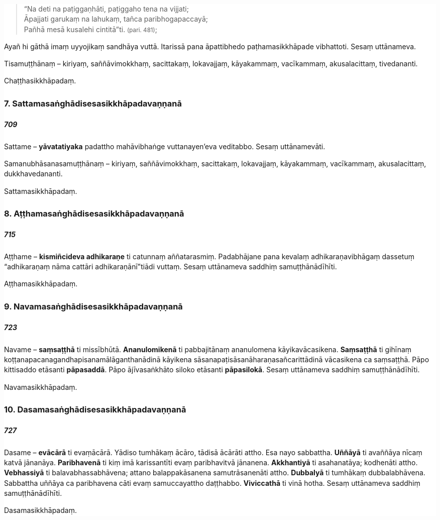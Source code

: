 > “Na deti na paṭiggaṇhāti, paṭiggaho tena na vijjati;  
> Āpajjati garukaṃ na lahukaṃ, tañca paribhogapaccayā;  
> Pañhā mesā kusalehi cintitā”ti. <small>(pari. 481)</small>;

Ayañ hi gāthā imaṃ uyyojikaṃ sandhāya vuttā. Itarissā pana āpattibhedo paṭhamasikkhāpade vibhattoti. Sesaṃ uttānameva.

Tisamuṭṭhānaṃ – kiriyaṃ, saññāvimokkhaṃ, sacittakaṃ, lokavajjaṃ, kāyakammaṃ, vacīkammaṃ, akusalacittaṃ, tivedananti.

<p class="text-center text-muted">Chaṭṭhasikkhāpadaṃ.</p>

### 7. Sattamasaṅghādisesasikkhāpadavaṇṇanā

##### 709

Sattame – **yāvatatiyaka** padattho mahāvibhaṅge vuttanayen’eva veditabbo. Sesaṃ uttānamevāti.

Samanubhāsanasamuṭṭhānaṃ – kiriyaṃ, saññāvimokkhaṃ, sacittakaṃ, lokavajjaṃ, kāyakammaṃ, vacīkammaṃ, akusalacittaṃ, dukkhavedananti.

<p class="text-center text-muted">Sattamasikkhāpadaṃ.</p>

### 8. Aṭṭhamasaṅghādisesasikkhāpadavaṇṇanā

##### 715

Aṭṭhame – **kismiñcideva adhikaraṇe** ti catunnaṃ aññatarasmiṃ. Padabhājane pana kevalaṃ adhikaraṇavibhāgaṃ dassetuṃ “adhikaraṇaṃ nāma cattāri adhikaraṇānī”tiādi vuttaṃ. Sesaṃ uttānameva saddhiṃ samuṭṭhānādīhīti.

<p class="text-center text-muted">Aṭṭhamasikkhāpadaṃ.</p>

### 9. Navamasaṅghādisesasikkhāpadavaṇṇanā

##### 723

Navame – **saṃsaṭṭhā** ti missībhūtā. **Ananulomikenā** ti pabbajitānaṃ ananulomena kāyikavācasikena. **Saṃsaṭṭhā** ti gihīnaṃ koṭṭanapacanagandhapisanamālāganthanādinā kāyikena sāsanapaṭisāsanāharaṇasañcarittādinā vācasikena ca saṃsaṭṭhā. Pāpo kittisaddo etāsanti **pāpasaddā**. Pāpo ājīvasaṅkhāto siloko etāsanti **pāpasilokā**. Sesaṃ uttānameva saddhiṃ samuṭṭhānādīhīti.

<p class="text-center text-muted">Navamasikkhāpadaṃ.</p>

### 10. Dasamasaṅghādisesasikkhāpadavaṇṇanā

##### 727

Dasame – **evācārā** ti evaṃācārā. Yādiso tumhākaṃ ācāro, tādisā ācārāti attho. Esa nayo sabbattha. **Uññāyā** ti avaññāya nīcaṃ katvā jānanāya. **Paribhavenā** ti kiṃ imā karissantīti evaṃ paribhavitvā jānanena. **Akkhantiyā** ti asahanatāya; kodhenāti attho. **Vebhassiyā** ti balavabhassabhāvena; attano balappakāsanena samutrāsanenāti attho. **Dubbalyā** ti tumhākaṃ dubbalabhāvena. Sabbattha uññāya ca paribhavena cāti evaṃ samuccayattho daṭṭhabbo. **Viviccathā** ti vinā hotha. Sesaṃ uttānameva saddhiṃ samuṭṭhānādīhīti.

<p class="text-center text-muted">Dasamasikkhāpadaṃ.</p>
